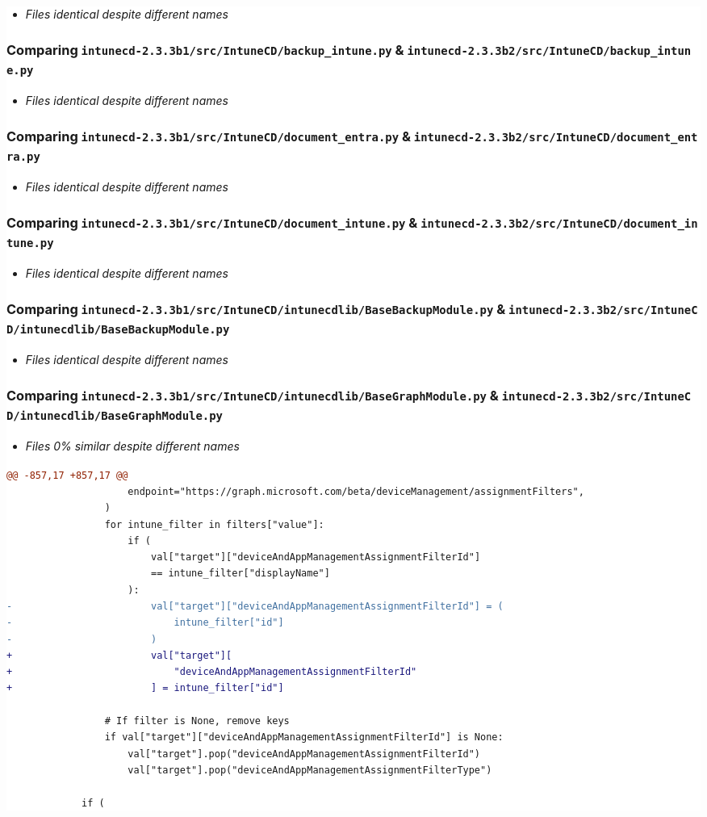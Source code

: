  * *Files identical despite different names*

### Comparing `intunecd-2.3.3b1/src/IntuneCD/backup_intune.py` & `intunecd-2.3.3b2/src/IntuneCD/backup_intune.py`

 * *Files identical despite different names*

### Comparing `intunecd-2.3.3b1/src/IntuneCD/document_entra.py` & `intunecd-2.3.3b2/src/IntuneCD/document_entra.py`

 * *Files identical despite different names*

### Comparing `intunecd-2.3.3b1/src/IntuneCD/document_intune.py` & `intunecd-2.3.3b2/src/IntuneCD/document_intune.py`

 * *Files identical despite different names*

### Comparing `intunecd-2.3.3b1/src/IntuneCD/intunecdlib/BaseBackupModule.py` & `intunecd-2.3.3b2/src/IntuneCD/intunecdlib/BaseBackupModule.py`

 * *Files identical despite different names*

### Comparing `intunecd-2.3.3b1/src/IntuneCD/intunecdlib/BaseGraphModule.py` & `intunecd-2.3.3b2/src/IntuneCD/intunecdlib/BaseGraphModule.py`

 * *Files 0% similar despite different names*

```diff
@@ -857,17 +857,17 @@
                     endpoint="https://graph.microsoft.com/beta/deviceManagement/assignmentFilters",
                 )
                 for intune_filter in filters["value"]:
                     if (
                         val["target"]["deviceAndAppManagementAssignmentFilterId"]
                         == intune_filter["displayName"]
                     ):
-                        val["target"]["deviceAndAppManagementAssignmentFilterId"] = (
-                            intune_filter["id"]
-                        )
+                        val["target"][
+                            "deviceAndAppManagementAssignmentFilterId"
+                        ] = intune_filter["id"]
 
                 # If filter is None, remove keys
                 if val["target"]["deviceAndAppManagementAssignmentFilterId"] is None:
                     val["target"].pop("deviceAndAppManagementAssignmentFilterId")
                     val["target"].pop("deviceAndAppManagementAssignmentFilterType")
 
             if (
```
